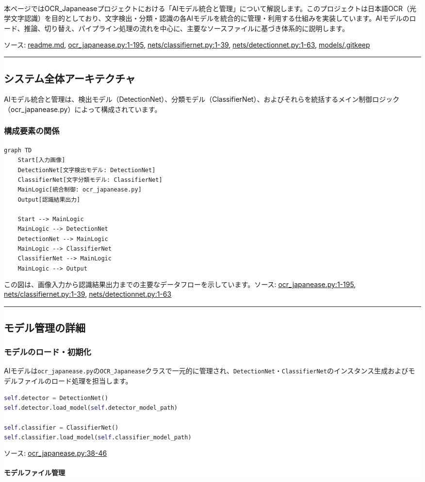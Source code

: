 本ページではOCR_Japaneaseプロジェクトにおける「AIモデル統合と管理」について解説します。このプロジェクトは日本語OCR（光学文字認識）を目的としており、文字検出・分類・認識の各AIモデルを統合的に管理・利用する仕組みを実装しています。AIモデルのロード、推論、切り替え、パイプライン処理の流れを中心に、主要なソースファイルに基づき体系的に説明します。

ソース: [readme.md](), [ocr_japanease.py:1-195](), [nets/classifiernet.py:1-39](), [nets/detectionnet.py:1-63](), [models/.gitkeep]()

---

## システム全体アーキテクチャ

AIモデル統合と管理は、検出モデル（DetectionNet）、分類モデル（ClassifierNet）、およびそれらを統括するメイン制御ロジック（ocr_japanease.py）によって構成されています。

### 構成要素の関係

```mermaid
graph TD
    Start[入力画像]
    DetectionNet[文字検出モデル: DetectionNet]
    ClassifierNet[文字分類モデル: ClassifierNet]
    MainLogic[統合制御: ocr_japanease.py]
    Output[認識結果出力]

    Start --> MainLogic
    MainLogic --> DetectionNet
    DetectionNet --> MainLogic
    MainLogic --> ClassifierNet
    ClassifierNet --> MainLogic
    MainLogic --> Output
```

この図は、画像入力から認識結果出力までの主要なデータフローを示しています。ソース: [ocr_japanease.py:1-195](), [nets/classifiernet.py:1-39](), [nets/detectionnet.py:1-63]()

---

## モデル管理の詳細

### モデルのロード・初期化

AIモデルは`ocr_japanease.py`の`OCR_Japanease`クラスで一元的に管理され、`DetectionNet`・`ClassifierNet`のインスタンス生成およびモデルファイルのロード処理を担当します。

```python
self.detector = DetectionNet()
self.detector.load_model(self.detector_model_path)

self.classifier = ClassifierNet()
self.classifier.load_model(self.classifier_model_path)
```
ソース: [ocr_japanease.py:38-46]()

#### モデルファイル管理
